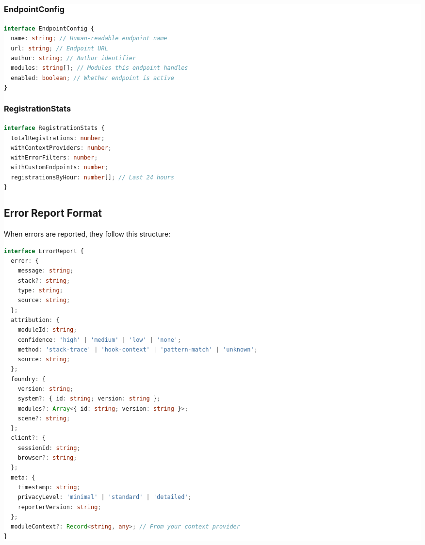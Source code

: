 ### EndpointConfig

```typescript
interface EndpointConfig {
  name: string; // Human-readable endpoint name
  url: string; // Endpoint URL
  author: string; // Author identifier
  modules: string[]; // Modules this endpoint handles
  enabled: boolean; // Whether endpoint is active
}
```

### RegistrationStats

```typescript
interface RegistrationStats {
  totalRegistrations: number;
  withContextProviders: number;
  withErrorFilters: number;
  withCustomEndpoints: number;
  registrationsByHour: number[]; // Last 24 hours
}
```

## Error Report Format

When errors are reported, they follow this structure:

```typescript
interface ErrorReport {
  error: {
    message: string;
    stack?: string;
    type: string;
    source: string;
  };
  attribution: {
    moduleId: string;
    confidence: 'high' | 'medium' | 'low' | 'none';
    method: 'stack-trace' | 'hook-context' | 'pattern-match' | 'unknown';
    source: string;
  };
  foundry: {
    version: string;
    system?: { id: string; version: string };
    modules?: Array<{ id: string; version: string }>;
    scene?: string;
  };
  client?: {
    sessionId: string;
    browser?: string;
  };
  meta: {
    timestamp: string;
    privacyLevel: 'minimal' | 'standard' | 'detailed';
    reporterVersion: string;
  };
  moduleContext?: Record<string, any>; // From your context provider
}
```
